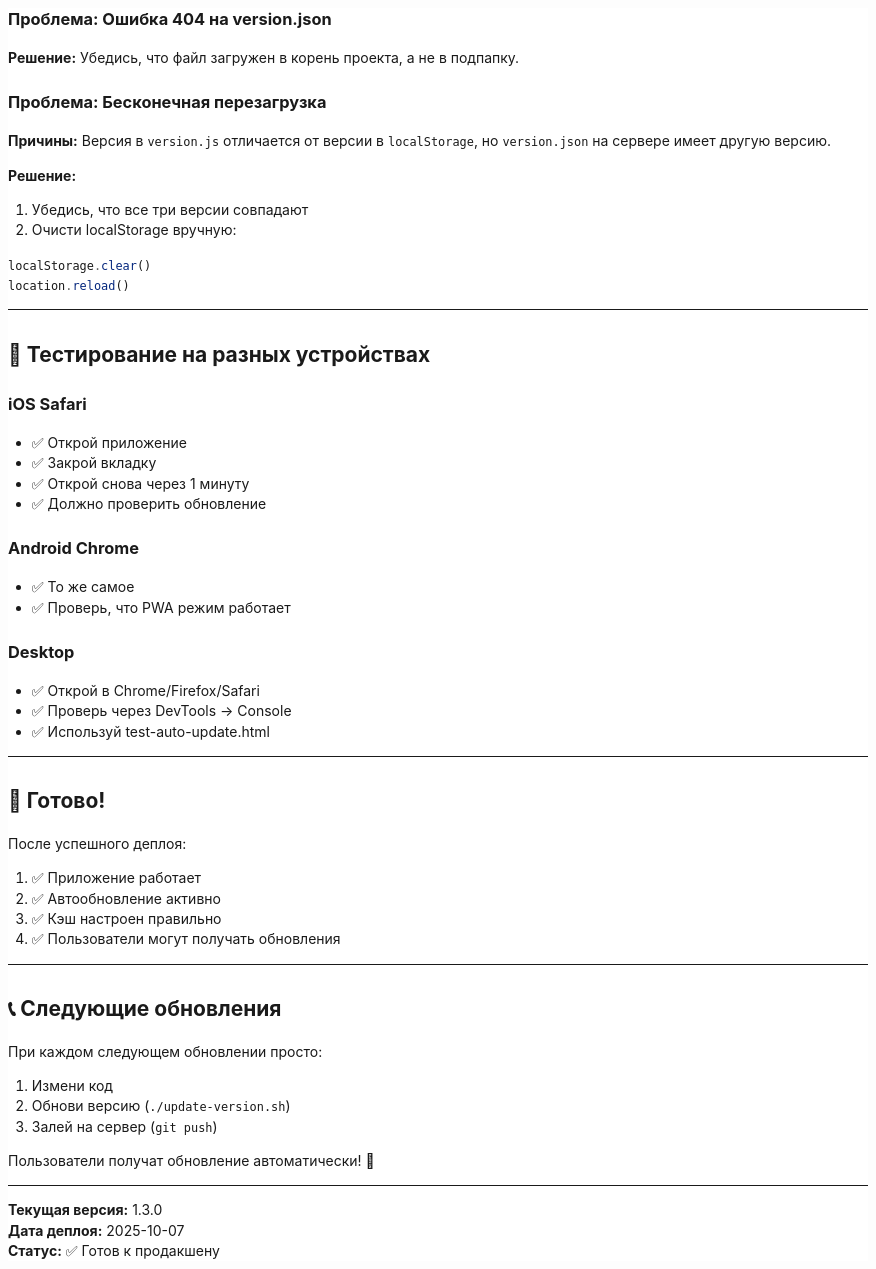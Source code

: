 ### Проблема: Ошибка 404 на version.json
**Решение:**
Убедись, что файл загружен в корень проекта, а не в подпапку.

### Проблема: Бесконечная перезагрузка
**Причины:**
Версия в `version.js` отличается от версии в `localStorage`, но `version.json` на сервере имеет другую версию.

**Решение:**
1. Убедись, что все три версии совпадают
2. Очисти localStorage вручную:
```javascript
localStorage.clear()
location.reload()
```

---

## 📱 Тестирование на разных устройствах

### iOS Safari
- ✅ Открой приложение
- ✅ Закрой вкладку
- ✅ Открой снова через 1 минуту
- ✅ Должно проверить обновление

### Android Chrome
- ✅ То же самое
- ✅ Проверь, что PWA режим работает

### Desktop
- ✅ Открой в Chrome/Firefox/Safari
- ✅ Проверь через DevTools → Console
- ✅ Используй test-auto-update.html

---

## 🎉 Готово!

После успешного деплоя:
1. ✅ Приложение работает
2. ✅ Автообновление активно
3. ✅ Кэш настроен правильно
4. ✅ Пользователи могут получать обновления

---

## 📞 Следующие обновления

При каждом следующем обновлении просто:
1. Измени код
2. Обнови версию (`./update-version.sh`)
3. Залей на сервер (`git push`)

Пользователи получат обновление автоматически! 🚀

---

**Текущая версия:** 1.3.0  
**Дата деплоя:** 2025-10-07  
**Статус:** ✅ Готов к продакшену
